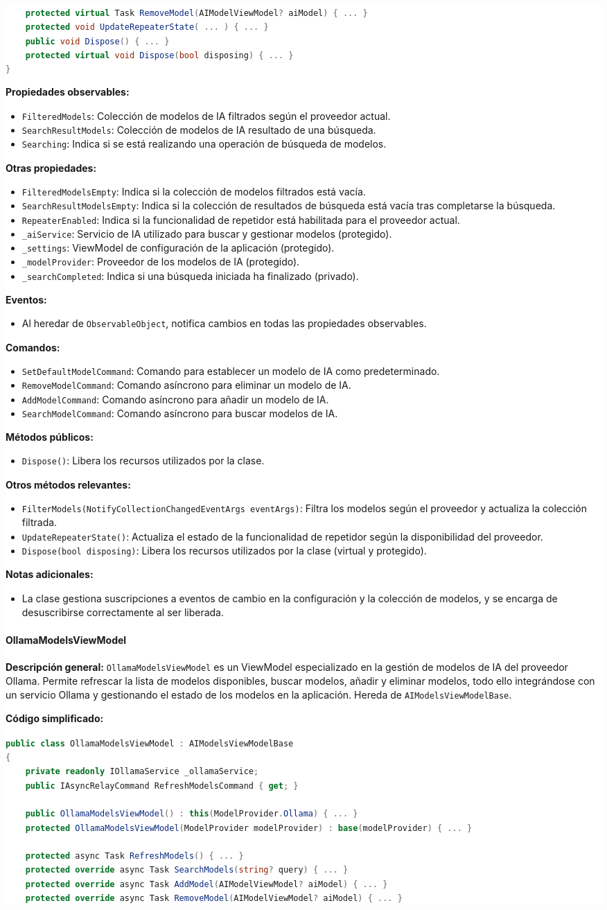 ```csharp
    protected virtual Task RemoveModel(AIModelViewModel? aiModel) { ... }
    protected void UpdateRepeaterState( ... ) { ... }
    public void Dispose() { ... }
    protected virtual void Dispose(bool disposing) { ... }
}
```

**Propiedades observables:**
- `FilteredModels`: Colección de modelos de IA filtrados según el proveedor actual.
- `SearchResultModels`: Colección de modelos de IA resultado de una búsqueda.
- `Searching`: Indica si se está realizando una operación de búsqueda de modelos.

**Otras propiedades:**
- `FilteredModelsEmpty`: Indica si la colección de modelos filtrados está vacía.
- `SearchResultModelsEmpty`: Indica si la colección de resultados de búsqueda está vacía tras completarse la búsqueda.
- `RepeaterEnabled`: Indica si la funcionalidad de repetidor está habilitada para el proveedor actual.
- `_aiService`: Servicio de IA utilizado para buscar y gestionar modelos (protegido).
- `_settings`: ViewModel de configuración de la aplicación (protegido).
- `_modelProvider`: Proveedor de los modelos de IA (protegido).
- `_searchCompleted`: Indica si una búsqueda iniciada ha finalizado (privado).

**Eventos:**
- Al heredar de `ObservableObject`, notifica cambios en todas las propiedades observables.

**Comandos:**
- `SetDefaultModelCommand`: Comando para establecer un modelo de IA como predeterminado.
- `RemoveModelCommand`: Comando asíncrono para eliminar un modelo de IA.
- `AddModelCommand`: Comando asíncrono para añadir un modelo de IA.
- `SearchModelCommand`: Comando asíncrono para buscar modelos de IA.

**Métodos públicos:**
- `Dispose()`: Libera los recursos utilizados por la clase.

**Otros métodos relevantes:**
- `FilterModels(NotifyCollectionChangedEventArgs eventArgs)`: Filtra los modelos según el proveedor y actualiza la colección filtrada.
- `UpdateRepeaterState()`: Actualiza el estado de la funcionalidad de repetidor según la disponibilidad del proveedor.
- `Dispose(bool disposing)`: Libera los recursos utilizados por la clase (virtual y protegido).

**Notas adicionales:**
- La clase gestiona suscripciones a eventos de cambio en la configuración y la colección de modelos, y se encarga de desuscribirse correctamente al ser liberada.
#### OllamaModelsViewModel
**Descripción general:**
`OllamaModelsViewModel` es un ViewModel especializado en la gestión de modelos de IA del proveedor Ollama. Permite refrescar la lista de modelos disponibles, buscar modelos, añadir y eliminar modelos, todo ello integrándose con un servicio Ollama y gestionando el estado de los modelos en la aplicación. Hereda de `AIModelsViewModelBase`.

**Código simplificado:**
```csharp
public class OllamaModelsViewModel : AIModelsViewModelBase
{
    private readonly IOllamaService _ollamaService;
    public IAsyncRelayCommand RefreshModelsCommand { get; }

    public OllamaModelsViewModel() : this(ModelProvider.Ollama) { ... }
    protected OllamaModelsViewModel(ModelProvider modelProvider) : base(modelProvider) { ... }
    
    protected async Task RefreshModels() { ... }
    protected override async Task SearchModels(string? query) { ... }
    protected override async Task AddModel(AIModelViewModel? aiModel) { ... }
    protected override async Task RemoveModel(AIModelViewModel? aiModel) { ... }
```